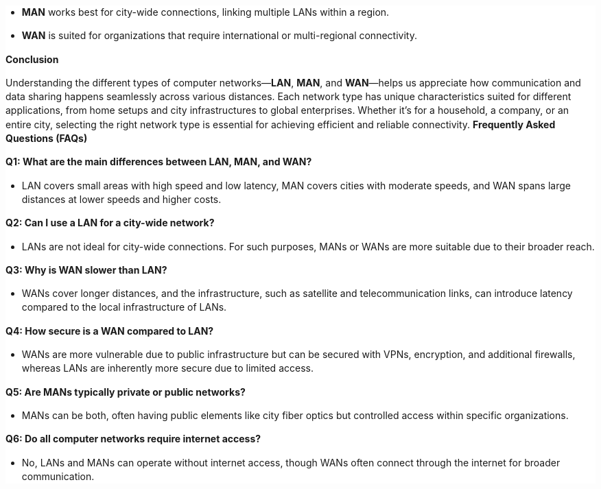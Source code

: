 * **MAN** works best for city-wide connections, linking multiple LANs within a region.

* **WAN** is suited for organizations that require international or multi-regional connectivity.

**Conclusion**



Understanding the different types of computer networks—**LAN**, **MAN**, and **WAN**—helps us appreciate how communication and data sharing happens seamlessly across various distances. Each network type has unique characteristics suited for different applications, from home setups and city infrastructures to global enterprises. Whether it’s for a household, a company, or an entire city, selecting the right network type is essential for achieving efficient and reliable connectivity.
**Frequently Asked Questions (FAQs)**



**Q1: What are the main differences between LAN, MAN, and WAN?**


* LAN covers small areas with high speed and low latency, MAN covers cities with moderate speeds, and WAN spans large distances at lower speeds and higher costs.




**Q2: Can I use a LAN for a city-wide network?**


* LANs are not ideal for city-wide connections. For such purposes, MANs or WANs are more suitable due to their broader reach.




**Q3: Why is WAN slower than LAN?**


* WANs cover longer distances, and the infrastructure, such as satellite and telecommunication links, can introduce latency compared to the local infrastructure of LANs.




**Q4: How secure is a WAN compared to LAN?**


* WANs are more vulnerable due to public infrastructure but can be secured with VPNs, encryption, and additional firewalls, whereas LANs are inherently more secure due to limited access.




**Q5: Are MANs typically private or public networks?**


* MANs can be both, often having public elements like city fiber optics but controlled access within specific organizations.




**Q6: Do all computer networks require internet access?**


* No, LANs and MANs can operate without internet access, though WANs often connect through the internet for broader communication.

